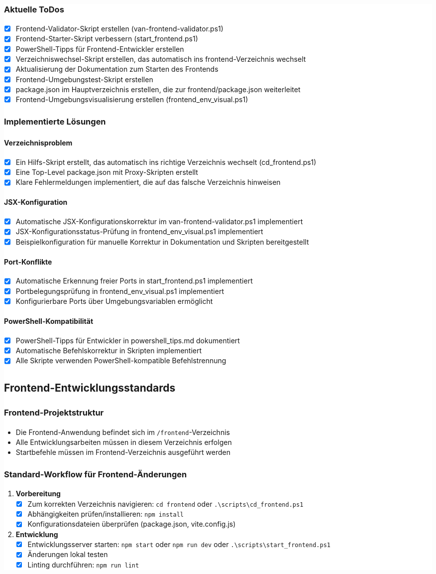 ### Aktuelle ToDos

- [x] Frontend-Validator-Skript erstellen (van-frontend-validator.ps1)
- [x] Frontend-Starter-Skript verbessern (start_frontend.ps1)
- [x] PowerShell-Tipps für Frontend-Entwickler erstellen
- [x] Verzeichniswechsel-Skript erstellen, das automatisch ins frontend-Verzeichnis wechselt
- [x] Aktualisierung der Dokumentation zum Starten des Frontends
- [x] Frontend-Umgebungstest-Skript erstellen
- [x] package.json im Hauptverzeichnis erstellen, die zur frontend/package.json weiterleitet
- [x] Frontend-Umgebungsvisualisierung erstellen (frontend_env_visual.ps1)

### Implementierte Lösungen

#### Verzeichnisproblem
- [x] Ein Hilfs-Skript erstellt, das automatisch ins richtige Verzeichnis wechselt (cd_frontend.ps1)
- [x] Eine Top-Level package.json mit Proxy-Skripten erstellt
- [x] Klare Fehlermeldungen implementiert, die auf das falsche Verzeichnis hinweisen

#### JSX-Konfiguration
- [x] Automatische JSX-Konfigurationskorrektur im van-frontend-validator.ps1 implementiert
- [x] JSX-Konfigurationsstatus-Prüfung in frontend_env_visual.ps1 implementiert
- [x] Beispielkonfiguration für manuelle Korrektur in Dokumentation und Skripten bereitgestellt

#### Port-Konflikte
- [x] Automatische Erkennung freier Ports in start_frontend.ps1 implementiert
- [x] Portbelegungsprüfung in frontend_env_visual.ps1 implementiert
- [x] Konfigurierbare Ports über Umgebungsvariablen ermöglicht

#### PowerShell-Kompatibilität
- [x] PowerShell-Tipps für Entwickler in powershell_tips.md dokumentiert
- [x] Automatische Befehlskorrektur in Skripten implementiert
- [x] Alle Skripte verwenden PowerShell-kompatible Befehlstrennung

## Frontend-Entwicklungsstandards

### Frontend-Projektstruktur
- Die Frontend-Anwendung befindet sich im `/frontend`-Verzeichnis
- Alle Entwicklungsarbeiten müssen in diesem Verzeichnis erfolgen
- Startbefehle müssen im Frontend-Verzeichnis ausgeführt werden

### Standard-Workflow für Frontend-Änderungen
1. **Vorbereitung**
   - [x] Zum korrekten Verzeichnis navigieren: `cd frontend` oder `.\scripts\cd_frontend.ps1`
   - [x] Abhängigkeiten prüfen/installieren: `npm install`
   - [x] Konfigurationsdateien überprüfen (package.json, vite.config.js)

2. **Entwicklung**
   - [x] Entwicklungsserver starten: `npm start` oder `npm run dev` oder `.\scripts\start_frontend.ps1`
   - [x] Änderungen lokal testen
   - [x] Linting durchführen: `npm run lint`
